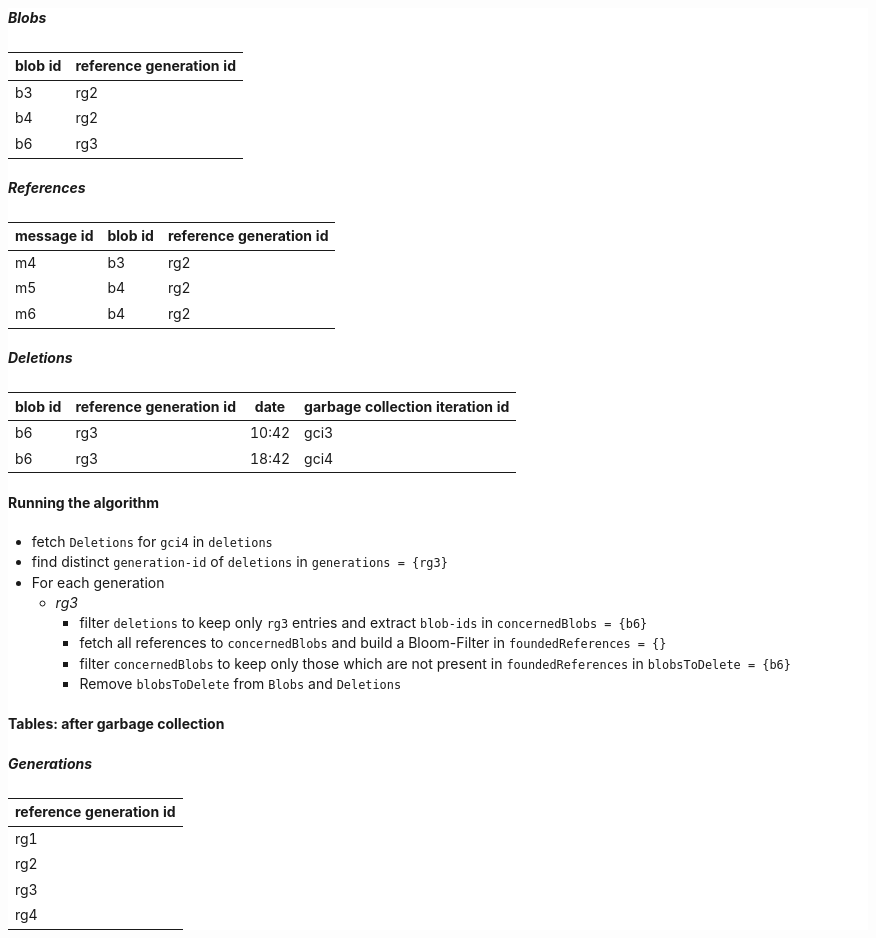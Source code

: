 ##### Blobs

| blob id | reference generation id |
|---------|-------------------------|
| b3      | rg2                     |
| b4      | rg2                     |
| b6      | rg3                     |

##### References

| message id | blob id | reference generation id |
|------------|---------|-------------------------|
| m4         | b3      | rg2                     |
| m5         | b4      | rg2                     |
| m6         | b4      | rg2                     |

##### Deletions

| blob id | reference generation id | date  | garbage collection iteration id |
|---------|-------------------------|-------|---------------------------------|
| b6      | rg3                     | 10:42 | gci3                            |
| b6      | rg3                     | 18:42 | gci4                            |                  |

#### Running the algorithm

 * fetch `Deletions` for `gci4` in `deletions`
 * find distinct `generation-id` of `deletions` in `generations = {rg3}`
 * For each generation
   * *rg3*
     * filter `deletions` to keep only `rg3` entries and extract `blob-ids` in `concernedBlobs = {b6}`
     * fetch all references to `concernedBlobs` and build a Bloom-Filter in `foundedReferences = {}`
     * filter `concernedBlobs` to keep only those which are not present in `foundedReferences` in `blobsToDelete = {b6}`
     * Remove `blobsToDelete` from `Blobs` and `Deletions`


#### Tables: after garbage collection

##### Generations


| reference generation id |
|-------------------------|
| rg1                     |
| rg2                     |
| rg3                     |
| rg4                     |
